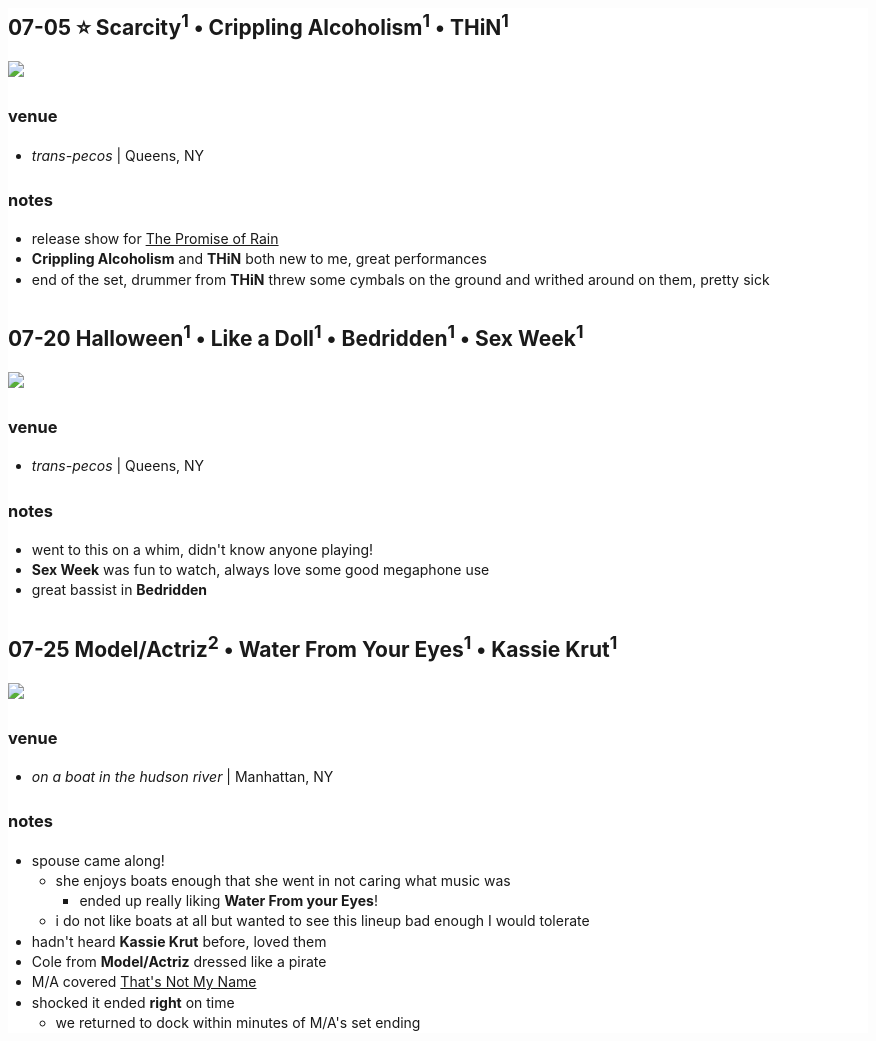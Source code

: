## <time>07-05</time> ⭐ Scarcity<sup>1</sup> • Crippling Alcoholism<sup>1</sup> • THiN<sup>1</sup>

<img loading=lazy src="/assets/2024-07-05-scarcity.avif">

### venue

- _trans-pecos_ | Queens, NY

### notes

- release show for [The Promise of Rain](https://scarcity-nyc.bandcamp.com/album/the-promise-of-rain)
- **Crippling Alcoholism** and **THiN** both new to me, great performances
- end of the set, drummer from **THiN** threw some cymbals on the ground and writhed around on them, pretty sick

## <time>07-20</time> Halloween<sup>1</sup> • Like a Doll<sup>1</sup> • Bedridden<sup>1</sup> • Sex Week<sup>1</sup>

<img loading=lazy src="/assets/2024-07-20-halloween.avif">

### venue

- _trans-pecos_ | Queens, NY

### notes

- went to this on a whim, didn't know anyone playing!
- **Sex Week** was fun to watch, always love some good megaphone use
- great bassist in **Bedridden**

## <time>07-25</time> Model/Actriz<sup>2</sup> • Water From Your Eyes<sup>1</sup> • Kassie Krut<sup>1</sup>

<img loading=lazy src="/assets/2024-07-25-boat-show.avif">

### venue

- _on a boat in the hudson river_ | Manhattan, NY

### notes

- spouse came along!
  - she enjoys boats enough that she went in not caring what music was
    - ended up really liking **Water From your Eyes**!
  - i do not like boats at all but wanted to see this lineup bad enough I would tolerate
- hadn't heard **Kassie Krut** before, loved them
- Cole from **Model/Actriz** dressed like a pirate
- M/A covered [That's Not My Name](https://www.youtube.com/watch?v=v1c2OfAzDTI)
- shocked it ended **right** on time
  - we returned to dock within minutes of M/A's set ending
